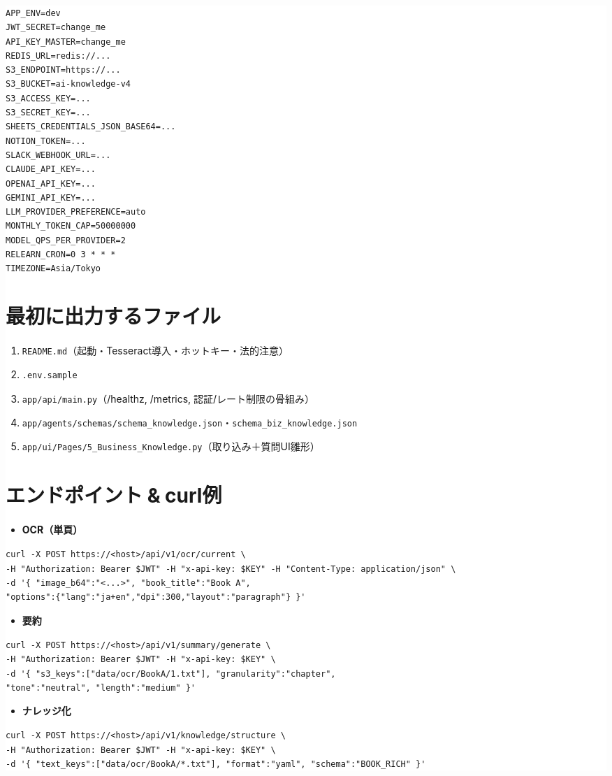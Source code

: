 `APP_ENV=dev`  
`JWT_SECRET=change_me`  
`API_KEY_MASTER=change_me`  
`REDIS_URL=redis://...`  
`S3_ENDPOINT=https://...`  
`S3_BUCKET=ai-knowledge-v4`  
`S3_ACCESS_KEY=...`  
`S3_SECRET_KEY=...`  
`SHEETS_CREDENTIALS_JSON_BASE64=...`  
`NOTION_TOKEN=...`  
`SLACK_WEBHOOK_URL=...`  
`CLAUDE_API_KEY=...`  
`OPENAI_API_KEY=...`  
`GEMINI_API_KEY=...`  
`LLM_PROVIDER_PREFERENCE=auto`  
`MONTHLY_TOKEN_CAP=50000000`  
`MODEL_QPS_PER_PROVIDER=2`  
`RELEARN_CRON=0 3 * * *`  
`TIMEZONE=Asia/Tokyo`

# **最初に出力するファイル**

1. `README.md`（起動・Tesseract導入・ホットキー・法的注意）

2. `.env.sample`

3. `app/api/main.py`（/healthz, /metrics, 認証/レート制限の骨組み）

4. `app/agents/schemas/schema_knowledge.json`・`schema_biz_knowledge.json`

5. `app/ui/Pages/5_Business_Knowledge.py`（取り込み＋質問UI雛形）

# **エンドポイント & curl例**

* **OCR（単頁）**

`curl -X POST https://<host>/api/v1/ocr/current \`  
 `-H "Authorization: Bearer $JWT" -H "x-api-key: $KEY" -H "Content-Type: application/json" \`  
 `-d '{ "image_b64":"<...>", "book_title":"Book A",`  
       `"options":{"lang":"ja+en","dpi":300,"layout":"paragraph"} }'`

* **要約**

`curl -X POST https://<host>/api/v1/summary/generate \`  
 `-H "Authorization: Bearer $JWT" -H "x-api-key: $KEY" \`  
 `-d '{ "s3_keys":["data/ocr/BookA/1.txt"], "granularity":"chapter",`  
       `"tone":"neutral", "length":"medium" }'`

* **ナレッジ化**

`curl -X POST https://<host>/api/v1/knowledge/structure \`  
 `-H "Authorization: Bearer $JWT" -H "x-api-key: $KEY" \`  
 `-d '{ "text_keys":["data/ocr/BookA/*.txt"], "format":"yaml", "schema":"BOOK_RICH" }'`
